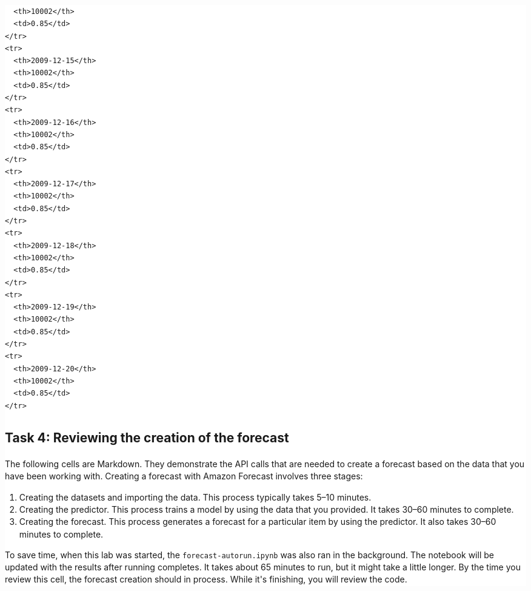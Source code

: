       <th>10002</th>
      <td>0.85</td>
    </tr>
    <tr>
      <th>2009-12-15</th>
      <th>10002</th>
      <td>0.85</td>
    </tr>
    <tr>
      <th>2009-12-16</th>
      <th>10002</th>
      <td>0.85</td>
    </tr>
    <tr>
      <th>2009-12-17</th>
      <th>10002</th>
      <td>0.85</td>
    </tr>
    <tr>
      <th>2009-12-18</th>
      <th>10002</th>
      <td>0.85</td>
    </tr>
    <tr>
      <th>2009-12-19</th>
      <th>10002</th>
      <td>0.85</td>
    </tr>
    <tr>
      <th>2009-12-20</th>
      <th>10002</th>
      <td>0.85</td>
    </tr>
  </tbody>
</table>
</div>



## Task 4: Reviewing the creation of the forecast

The following cells are Markdown. They demonstrate the API calls that are needed to create a forecast based on the data that you have been working with. Creating a forecast with Amazon Forecast involves three stages:

1. Creating the datasets and importing the data. This process typically takes 5–10 minutes.
2. Creating the predictor. This process trains a model by using the data that you provided. It takes 30–60 minutes to complete.
3. Creating the forecast. This process generates a forecast for a particular item by using the predictor. It also takes 30–60 minutes to complete.

To save time, when this lab was started, the `forecast-autorun.ipynb` was also ran in the background. The notebook will be updated with the results after running completes. It takes about 65 minutes to run, but it might take a little longer. By the time you review this cell, the forecast creation should in process. While it's finishing, you will review the code.
